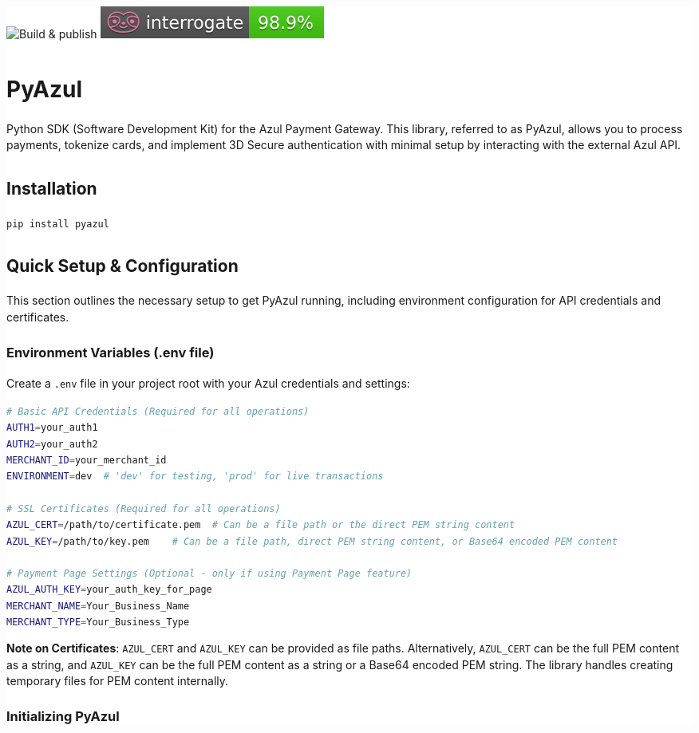 ![Build & publish](https://github.com/indexa-git/pyazul/workflows/Build%20&%20publish/badge.svg)
![Documentation Coverage](docs/interrogate_badge.svg)

# PyAzul

Python SDK (Software Development Kit) for the Azul Payment Gateway. This library, referred to as PyAzul, allows you to process payments, tokenize cards, and implement 3D Secure authentication with minimal setup by interacting with the external Azul API.

## Installation

```bash
pip install pyazul
```

## Quick Setup & Configuration

This section outlines the necessary setup to get PyAzul running, including environment configuration for API credentials and certificates.

### Environment Variables (.env file)

Create a `.env` file in your project root with your Azul credentials and settings:

```bash
# Basic API Credentials (Required for all operations)
AUTH1=your_auth1
AUTH2=your_auth2
MERCHANT_ID=your_merchant_id
ENVIRONMENT=dev  # 'dev' for testing, 'prod' for live transactions

# SSL Certificates (Required for all operations)
AZUL_CERT=/path/to/certificate.pem  # Can be a file path or the direct PEM string content
AZUL_KEY=/path/to/key.pem    # Can be a file path, direct PEM string content, or Base64 encoded PEM content

# Payment Page Settings (Optional - only if using Payment Page feature)
AZUL_AUTH_KEY=your_auth_key_for_page
MERCHANT_NAME=Your_Business_Name
MERCHANT_TYPE=Your_Business_Type
```

**Note on Certificates**: `AZUL_CERT` and `AZUL_KEY` can be provided as file paths. Alternatively, `AZUL_CERT` can be the full PEM content as a string, and `AZUL_KEY` can be the full PEM content as a string or a Base64 encoded PEM string. The library handles creating temporary files for PEM content internally.

### Initializing PyAzul
